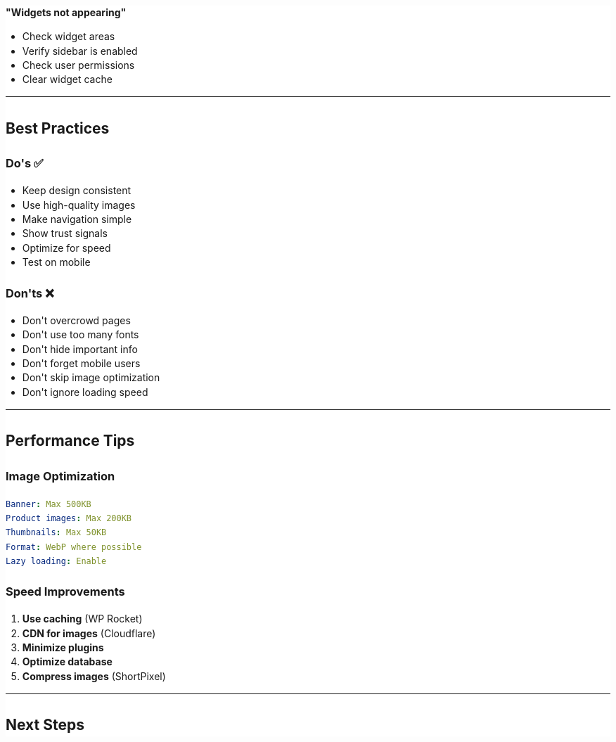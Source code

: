 **"Widgets not appearing"**
- Check widget areas
- Verify sidebar is enabled
- Check user permissions
- Clear widget cache

---

## Best Practices

### Do's ✅
- Keep design consistent
- Use high-quality images
- Make navigation simple
- Show trust signals
- Optimize for speed
- Test on mobile

### Don'ts ❌
- Don't overcrowd pages
- Don't use too many fonts
- Don't hide important info
- Don't forget mobile users
- Don't skip image optimization
- Don't ignore loading speed

---

## Performance Tips

### Image Optimization

```yaml
Banner: Max 500KB
Product images: Max 200KB
Thumbnails: Max 50KB
Format: WebP where possible
Lazy loading: Enable
```

### Speed Improvements

1. **Use caching** (WP Rocket)
2. **CDN for images** (Cloudflare)
3. **Minimize plugins**
4. **Optimize database**
5. **Compress images** (ShortPixel)

---

## Next Steps
